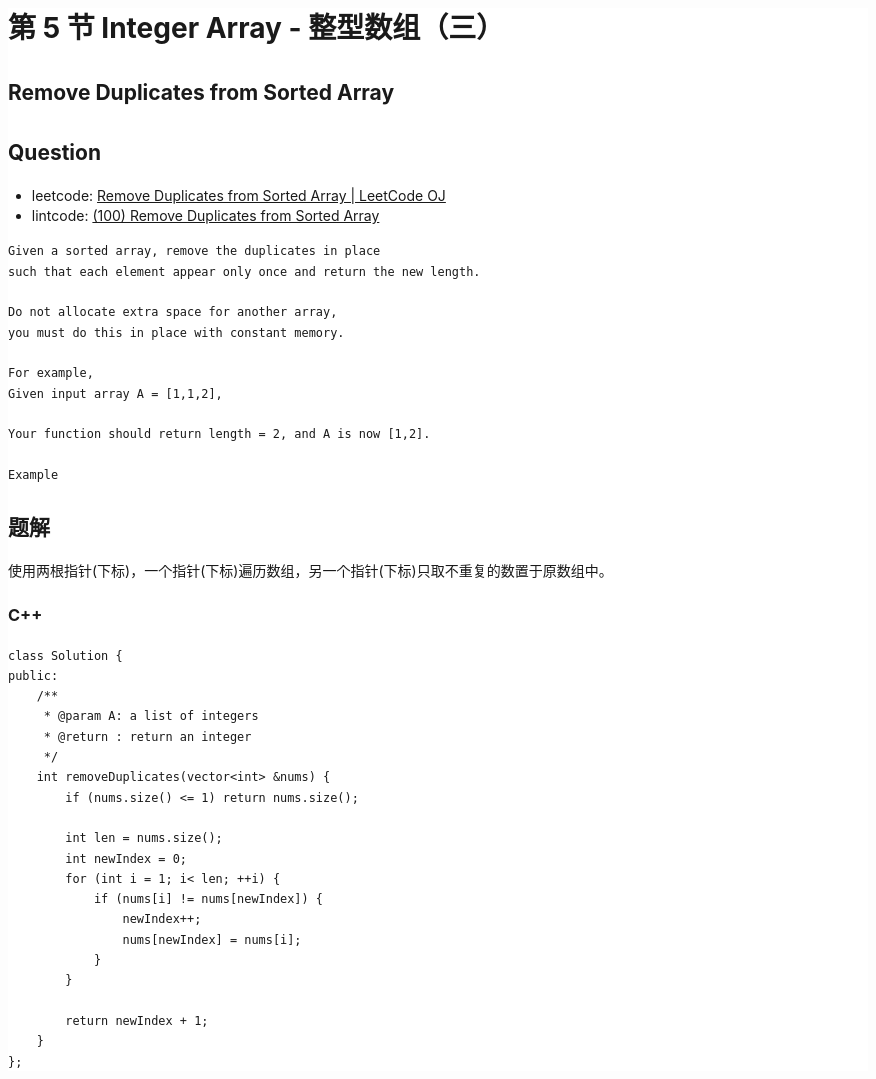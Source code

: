# 第 5 节 Integer Array - 整型数组（三）

## Remove Duplicates from Sorted Array

## Question

*   leetcode: [Remove Duplicates from Sorted Array | LeetCode OJ](https://leetcode.com/problems/remove-duplicates-from-sorted-array/)
*   lintcode: [(100) Remove Duplicates from Sorted Array](http://www.lintcode.com/en/problem/remove-duplicates-from-sorted-array/)

```
Given a sorted array, remove the duplicates in place
such that each element appear only once and return the new length.

Do not allocate extra space for another array,
you must do this in place with constant memory.

For example,
Given input array A = [1,1,2],

Your function should return length = 2, and A is now [1,2].

Example 
```

## 题解

使用两根指针(下标)，一个指针(下标)遍历数组，另一个指针(下标)只取不重复的数置于原数组中。

### C++

```
class Solution {
public:
    /**
     * @param A: a list of integers
     * @return : return an integer
     */
    int removeDuplicates(vector<int> &nums) {
        if (nums.size() <= 1) return nums.size();

        int len = nums.size();
        int newIndex = 0;
        for (int i = 1; i< len; ++i) {
            if (nums[i] != nums[newIndex]) {
                newIndex++;
                nums[newIndex] = nums[i];
            }
        }

        return newIndex + 1;
    }
}; 
```
